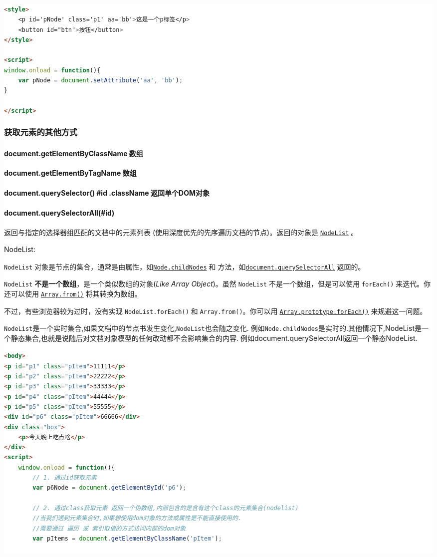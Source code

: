 

```html
<style>
    <p id='pNode' class='p1' aa='bb'>这是一个p标签</p>
    <button id="btn">按钮</button>
</style>

<script>
window.onload = function(){
    var pNode = document.setAttribute('aa', 'bb');
}

</script>
```





### 获取元素的其他方式

#### document.getElementByClassName 数组

#### document.getElementByTagName 数组

#### document.querySelector()  #id .className 返回单个DOM对象

#### document.querySelectorAll(#id)

返回与指定的选择器组匹配的文档中的元素列表 (使用深度优先的先序遍历文档的节点)。返回的对象是 [`NodeList`](https://developer.mozilla.org/zh-CN/docs/Web/API/NodeList) 。

NodeList:

`NodeList` 对象是节点的集合，通常是由属性，如[`Node.childNodes`](https://developer.mozilla.org/zh-CN/docs/Web/API/Node/childNodes) 和 方法，如[`document.querySelectorAll`](https://developer.mozilla.org/zh-CN/docs/Web/API/Document/querySelectorAll) 返回的。

`NodeList` **不是一个数组**，是一个类似数组的对象(*Like Array Object*)。虽然 `NodeList` 不是一个数组，但是可以使用 `forEach()` 来迭代。你还可以使用 [`Array.from()`](https://developer.mozilla.org/zh-CN/docs/Web/JavaScript/Reference/Global_Objects/Array/from) 将其转换为数组。

不过，有些浏览器较为过时，没有实现 `NodeList.forEach()` 和 `Array.from()`。你可以用 [`Array.prototype.forEach()`](https://developer.mozilla.org/zh-CN/docs/Web/JavaScript/Reference/Global_Objects/Array/forEach) 来规避这一问题。

`NodeList`是一个实时集合,如果文档中的节点书发生变化,`NodeList`也会随之变化. 例如`Node.childNodes`是实时的.其他情况下,NodeList是一个静态集合,也就是说随后对文档对象模型的任何改动都不会影响集合的内容. 例如document.querySelectorAll返回一个静态NodeList.

```html
<body>
<p id="p1" class="pItem">11111</p>
<p id="p2" class="pItem">22222</p>
<p id="p3" class="pItem">33333</p>
<p id="p4" class="pItem">44444</p>
<p id="p5" class="pItem">55555</p>
<div id="p6" class="pItem">66666</div>
<div class="box">
    <p>今天晚上吃点啥</p>
</div>
<script>
	window.onload = function(){
        // 1. 通过id获取元素 
        var p6Node = document.getElementById('p6');
        
        // 2. 通过class获取元素 返回一个伪数组,内部包含的是含有这个class的元素集合(nodelist)
        //当我们遇到元素集合时,如果想使用dom对象的方法或属性是不能直接使用的.
        //需要通过 遍历 或 索引取值的方式访问内部的dom对象
        var pItems = document.getElementByClassName('pItem');
        
```
